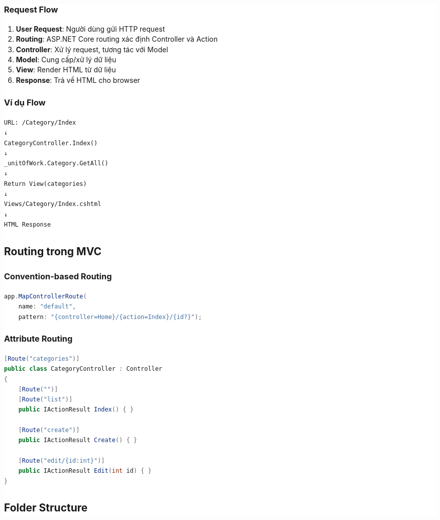 ### Request Flow
1. **User Request**: Người dùng gửi HTTP request
2. **Routing**: ASP.NET Core routing xác định Controller và Action
3. **Controller**: Xử lý request, tương tác với Model
4. **Model**: Cung cấp/xử lý dữ liệu
5. **View**: Render HTML từ dữ liệu
6. **Response**: Trả về HTML cho browser

### Ví dụ Flow
```
URL: /Category/Index
↓
CategoryController.Index()
↓
_unitOfWork.Category.GetAll()
↓
Return View(categories)
↓
Views/Category/Index.cshtml
↓
HTML Response
```

## Routing trong MVC

### Convention-based Routing
```csharp
app.MapControllerRoute(
    name: "default",
    pattern: "{controller=Home}/{action=Index}/{id?}");
```

### Attribute Routing
```csharp
[Route("categories")]
public class CategoryController : Controller
{
    [Route("")]
    [Route("list")]
    public IActionResult Index() { }

    [Route("create")]
    public IActionResult Create() { }

    [Route("edit/{id:int}")]
    public IActionResult Edit(int id) { }
}
```

## Folder Structure
